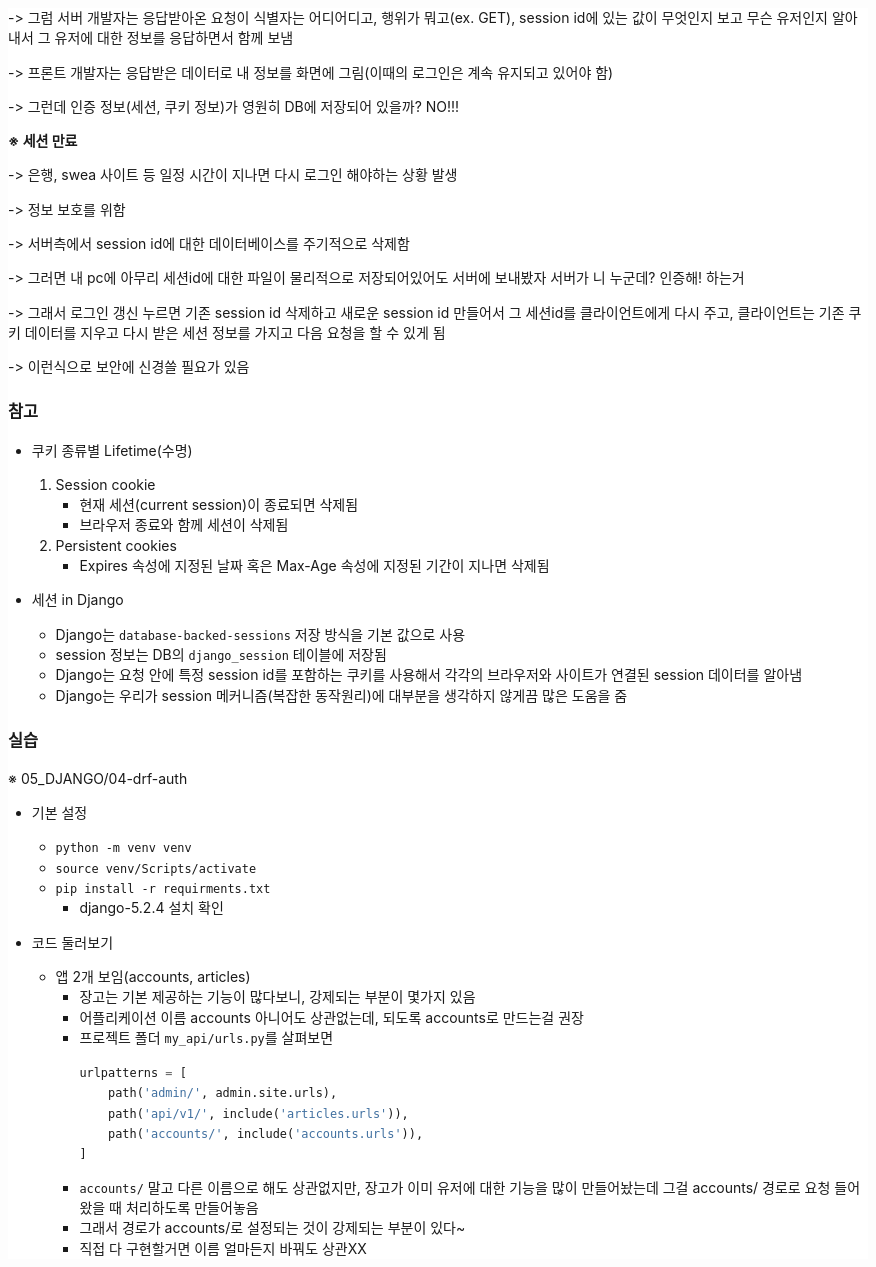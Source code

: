 -> 그럼 서버 개발자는 응답받아온 요청이 식별자는 어디어디고, 행위가 뭐고(ex. GET), session id에 있는 값이 무엇인지 보고 무슨 유저인지 알아내서 그 유저에 대한 정보를 응답하면서 함께 보냄

-> 프론트 개발자는 응답받은 데이터로 내 정보를 화면에 그림(이때의 로그인은 계속 유지되고 있어야 함)

-> 그런데 인증 정보(세션, 쿠키 정보)가 영원히 DB에 저장되어 있을까? NO!!!

**※ 세션 만료**

-> 은행, swea 사이트 등 일정 시간이 지나면 다시 로그인 해야하는 상황 발생

-> 정보 보호를 위함

-> 서버측에서 session id에 대한 데이터베이스를 주기적으로 삭제함

-> 그러면 내 pc에 아무리 세션id에 대한 파일이 물리적으로 저장되어있어도 서버에 보내봤자 서버가 니 누군데? 인증해! 하는거

-> 그래서 로그인 갱신 누르면 기존 session id 삭제하고 새로운 session id 만들어서 그 세션id를 클라이언트에게 다시 주고, 클라이언트는 기존 쿠키 데이터를 지우고 다시 받은 세션 정보를 가지고 다음 요청을 할 수 있게 됨

-> 이런식으로 보안에 신경쓸 필요가 있음


### 참고
- 쿠키 종류별 Lifetime(수명)
    1. Session cookie
        - 현재 세션(current session)이 종료되면 삭제됨
        - 브라우저 종료와 함께 세션이 삭제됨
    2. Persistent cookies
        - Expires 속성에 지정된 날짜 혹은 Max-Age 속성에 지정된 기간이 지나면 삭제됨
    
- 세션 in Django
    - Django는 `database-backed-sessions` 저장 방식을 기본 값으로 사용
    - session 정보는 DB의 `django_session` 테이블에 저장됨
    - Django는 요청 안에 특정 session id를 포함하는 쿠키를 사용해서 각각의 브라우저와 사이트가 연결된 session 데이터를 알아냄
    - Django는 우리가 session 메커니즘(복잡한 동작원리)에 대부분을 생각하지 않게끔 많은 도움을 줌

### 실습
※ 05_DJANGO/04-drf-auth

- 기본 설정
    - `python -m venv venv`
    - `source venv/Scripts/activate`
    - `pip install -r requirments.txt`
        - django-5.2.4 설치 확인

- 코드 둘러보기
    - 앱 2개 보임(accounts, articles)
        - 장고는 기본 제공하는 기능이 많다보니, 강제되는 부분이 몇가지 있음
        - 어플리케이션 이름 accounts 아니어도 상관없는데, 되도록 accounts로 만드는걸 권장
        - 프로젝트 폴더 `my_api/urls.py`를 살펴보면
            ```python
            urlpatterns = [
                path('admin/', admin.site.urls),
                path('api/v1/', include('articles.urls')),
                path('accounts/', include('accounts.urls')),
            ]
            ```
        - `accounts/` 말고 다른 이름으로 해도 상관없지만, 장고가 이미 유저에 대한 기능을 많이 만들어놨는데 그걸 accounts/ 경로로 요청 들어왔을 때 처리하도록 만들어놓음
        - 그래서 경로가 accounts/로 설정되는 것이 강제되는 부분이 있다~
        - 직접 다 구현할거면 이름 얼마든지 바꿔도 상관XX
    